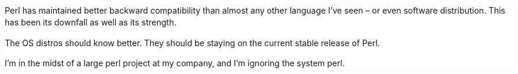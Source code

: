 Perl has maintained better backward compatibility than almost any other language I&#8217;ve seen &#8211; or even software distribution. This has been its downfall as well as its strength.

The OS distros should know better. They should be staying on the current stable release of Perl.

I&#8217;m in the midst of a large perl project at my company, and I&#8217;m ignoring the system perl.